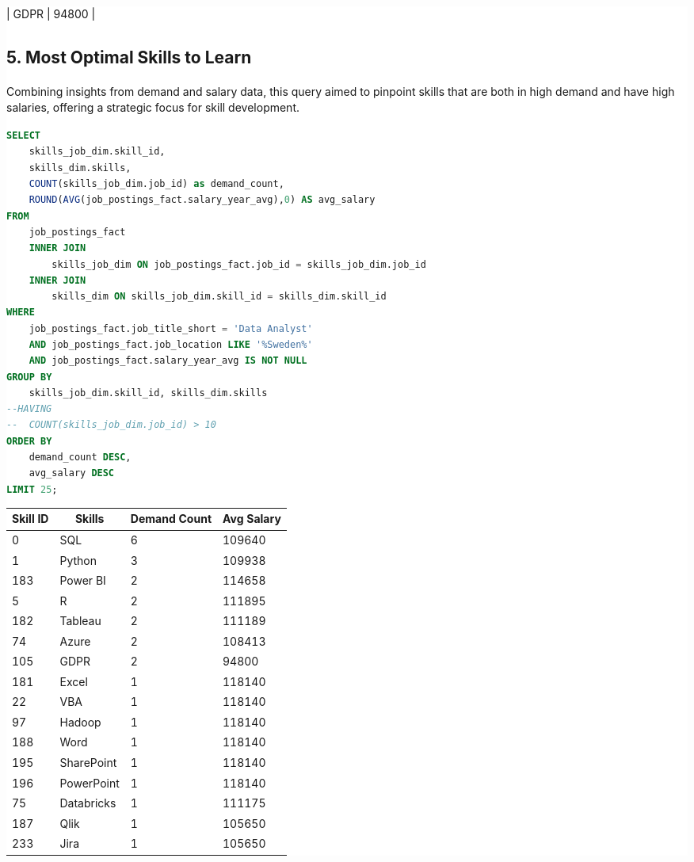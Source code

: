 | GDPR        | 94800      |

## 5. Most Optimal Skills to Learn
Combining insights from demand and salary data, this query aimed to pinpoint skills that are both in high demand and have high salaries, offering a strategic focus for skill development.

```sql
SELECT
    skills_job_dim.skill_id,
    skills_dim.skills, 
    COUNT(skills_job_dim.job_id) as demand_count,
    ROUND(AVG(job_postings_fact.salary_year_avg),0) AS avg_salary
FROM
    job_postings_fact
    INNER JOIN
        skills_job_dim ON job_postings_fact.job_id = skills_job_dim.job_id
    INNER JOIN
        skills_dim ON skills_job_dim.skill_id = skills_dim.skill_id
WHERE
    job_postings_fact.job_title_short = 'Data Analyst'
    AND job_postings_fact.job_location LIKE '%Sweden%'
	AND job_postings_fact.salary_year_avg IS NOT NULL
GROUP BY
    skills_job_dim.skill_id, skills_dim.skills
--HAVING
--	COUNT(skills_job_dim.job_id) > 10
ORDER BY
    demand_count DESC,
    avg_salary DESC
LIMIT 25;
```

| Skill ID | Skills      | Demand Count | Avg Salary |
|----------|-------------|--------------|------------|
| 0        | SQL         | 6            | 109640     |
| 1        | Python      | 3            | 109938     |
| 183      | Power BI    | 2            | 114658     |
| 5        | R           | 2            | 111895     |
| 182      | Tableau     | 2            | 111189     |
| 74       | Azure       | 2            | 108413     |
| 105      | GDPR        | 2            | 94800      |
| 181      | Excel       | 1            | 118140     |
| 22       | VBA         | 1            | 118140     |
| 97       | Hadoop      | 1            | 118140     |
| 188      | Word        | 1            | 118140     |
| 195      | SharePoint  | 1            | 118140     |
| 196      | PowerPoint  | 1            | 118140     |
| 75       | Databricks  | 1            | 111175     |
| 187      | Qlik        | 1            | 105650     |
| 233      | Jira        | 1            | 105650     |
